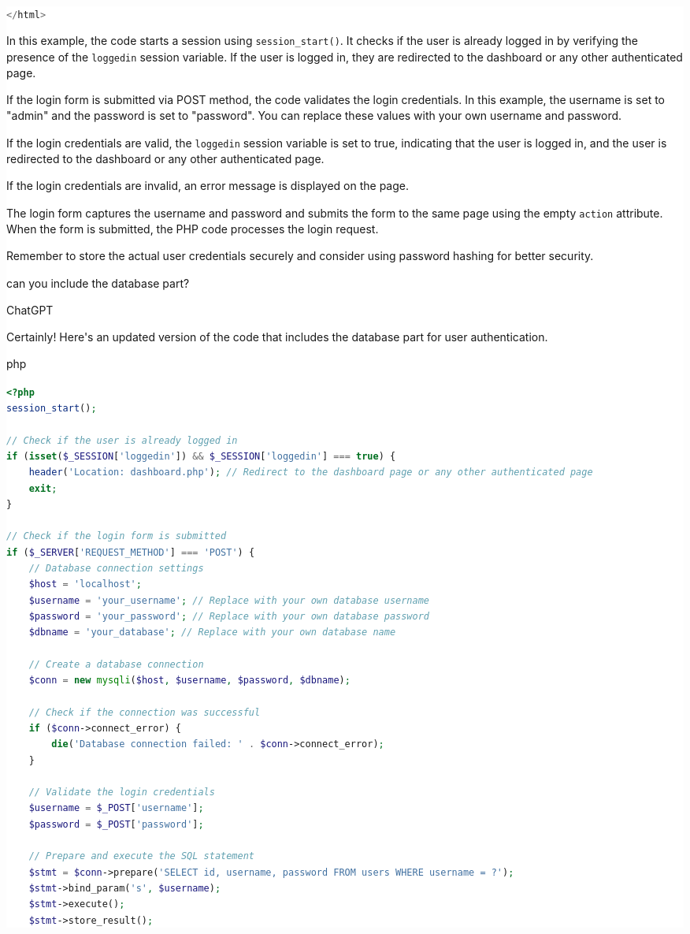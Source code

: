 ```php
</html>

```

In this example, the code starts a session using `session_start()`. It checks if the user is already logged in by verifying the presence of the `loggedin` session variable. If the user is logged in, they are redirected to the dashboard or any other authenticated page.

If the login form is submitted via POST method, the code validates the login credentials. In this example, the username is set to "admin" and the password is set to "password". You can replace these values with your own username and password.

If the login credentials are valid, the `loggedin` session variable is set to true, indicating that the user is logged in, and the user is redirected to the dashboard or any other authenticated page.

If the login credentials are invalid, an error message is displayed on the page.

The login form captures the username and password and submits the form to the same page using the empty `action` attribute. When the form is submitted, the PHP code processes the login request.

Remember to store the actual user credentials securely and consider using password hashing for better security.

can you include the database part?

ChatGPT

Certainly! Here's an updated version of the code that includes the database part for user authentication.

php

```php
<?php
session_start();

// Check if the user is already logged in
if (isset($_SESSION['loggedin']) && $_SESSION['loggedin'] === true) {
    header('Location: dashboard.php'); // Redirect to the dashboard page or any other authenticated page
    exit;
}

// Check if the login form is submitted
if ($_SERVER['REQUEST_METHOD'] === 'POST') {
    // Database connection settings
    $host = 'localhost';
    $username = 'your_username'; // Replace with your own database username
    $password = 'your_password'; // Replace with your own database password
    $dbname = 'your_database'; // Replace with your own database name

    // Create a database connection
    $conn = new mysqli($host, $username, $password, $dbname);

    // Check if the connection was successful
    if ($conn->connect_error) {
        die('Database connection failed: ' . $conn->connect_error);
    }

    // Validate the login credentials
    $username = $_POST['username'];
    $password = $_POST['password'];

    // Prepare and execute the SQL statement
    $stmt = $conn->prepare('SELECT id, username, password FROM users WHERE username = ?');
    $stmt->bind_param('s', $username);
    $stmt->execute();
    $stmt->store_result();
```